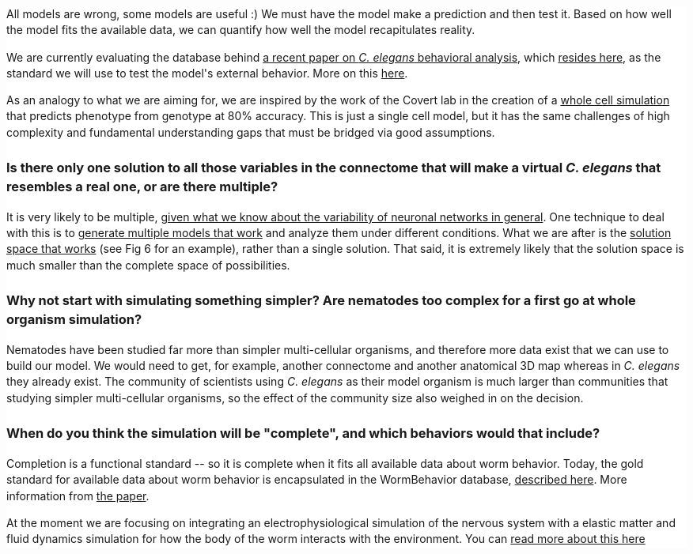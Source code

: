 All models are wrong, some models are useful :) We must have the model make a prediction and then test it. Based on how well the model fits the available data, we can quantify how well the model recapitulates reality.

We are currently evaluating the database behind [a recent paper on _C. elegans_ behavioral analysis](http://www.ncbi.nlm.nih.gov/pmc/articles/PMC3545781/pdf/pnas.201211447.pdf), which [resides here](http://wormbehavior.mrc-lmb.cam.ac.uk/index.php), as the standard we will use to test the model's external behavior. More on this [here](https://www.youtube.com/watch?v=YdBGbn_g_ls).

As an analogy to what we are aiming for, we are inspired by the work of the Covert lab in the creation of a [whole cell simulation](https://www.dropbox.com/s/jjzxw5f55z8nf5v/A%20Whole-Cell%20Computational%20Model%20Predicts%20Phenotype%20from%20Genotype%20-%20Karr%20et%20al.%20-%202012.pdf) that predicts phenotype from genotype at 80% accuracy. This is just a single cell model, but it has the same challenges of high complexity and fundamental understanding gaps that must be bridged via good assumptions.

### Is there only one solution to all those variables in the connectome that will make a virtual _C. elegans_ that resembles a real one, or are there multiple?

It is very likely to be multiple, [given what we know about the variability of neuronal networks in general](https://www.dropbox.com/s/rbab411kf5rb4zh/Similar%20network%20activity%20from%20disparate%20circuit%20parameters.%20-%20Prinz%2C%20Bucher%2C%20Marder%20-%202004.pdf). One technique to deal with this is to [generate multiple models that work](https://www.dropbox.com/s/05zx02h57vpvvqg/Multiple%20models%20to%20capture%20the%20variability%20in%20biological%20neurons%20and%20networks%20-%20Marder%2C%20Taylor%20-%202011.pdf) and analyze them under different conditions. What we are after is the [solution space that works](https://www.dropbox.com/s/hz2pv5cvomvsqez/Complex%20parameter%20landscape%20for%20a%20complex%20neuron%20model.%20-%20Achard%2C%20De%20Schutter%20-%202006.pdf) (see Fig 6 for an example), rather than a single solution. That said, it is extremely likely that the solution space is much smaller than the complete space of possibilities.

### Why not start with simulating something simpler? Are nematodes too complex for a first go at whole organism simulation?

Nematodes have been studied far more than simpler multi-cellular organisms, and therefore more data exist that we can use to build our model. We would need to get, for example, another connectome and another anatomical 3D map whereas in _C. elegans_ they already exist. The community of scientists using _C. elegans_ as their model organism is much larger than communities that studying simpler multi-cellular organisms, so the effect of the community size also weighed in on the decision.

### When do you think the simulation will be "complete", and which behaviors would that include?

Completion is a functional standard -- so it is complete when it fits all available data about worm behavior. Today, the gold standard for available data about worm behavior is encapsulated in the WormBehavior database, [described here](https://www.youtube.com/watch?v=YdBGbn_g_ls). More information from [the paper](https://www.dropbox.com/s/tqr3abcrr8dt3bi/A%20database%20of%20Caenorhabditis%20elegans%20behavioral%20phenotypes.%20-%20Yemini%20et%20al.%20-%202013.pdf).

At the moment we are focusing on integrating an electrophysiological simulation of the nervous system with a elastic matter and fluid dynamics simulation for how the body of the worm interacts with the environment. You can [read more about this here](https://github.com/openworm/OpenWorm/wiki/Project-overview)
